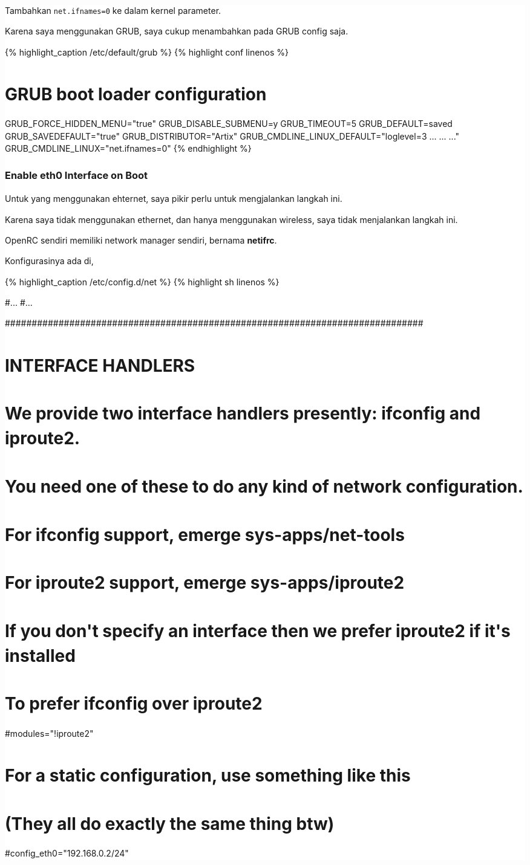 Tambahkan `net.ifnames=0` ke dalam kernel parameter.

Karena saya menggunakan GRUB, saya cukup menambahkan pada GRUB config saja.

{% highlight_caption /etc/default/grub %}
{% highlight conf linenos %}
# GRUB boot loader configuration

GRUB_FORCE_HIDDEN_MENU="true"
GRUB_DISABLE_SUBMENU=y
GRUB_TIMEOUT=5
GRUB_DEFAULT=saved
GRUB_SAVEDEFAULT="true"
GRUB_DISTRIBUTOR="Artix"
GRUB_CMDLINE_LINUX_DEFAULT="loglevel=3 ... ... ..."
GRUB_CMDLINE_LINUX="net.ifnames=0"
{% endhighlight %}

### Enable eth0 Interface on Boot

Untuk yang menggunakan ehternet, saya pikir perlu untuk mengjalankan langkah ini.

Karena saya tidak menggunakan ethernet, dan hanya menggunakan wireless, saya tidak menjalankan langkah ini.

OpenRC sendiri memiliki network manager sendiri, bernama **netifrc**.

Konfigurasinya ada di,

{% highlight_caption /etc/config.d/net %}
{% highlight sh linenos %}

#...
#...

##############################################################################
# INTERFACE HANDLERS
#
# We provide two interface handlers presently: ifconfig and iproute2.
# You need one of these to do any kind of network configuration.
# For ifconfig support, emerge sys-apps/net-tools
# For iproute2 support, emerge sys-apps/iproute2

# If you don't specify an interface then we prefer iproute2 if it's installed
# To prefer ifconfig over iproute2
#modules="!iproute2"

# For a static configuration, use something like this
# (They all do exactly the same thing btw)
#config_eth0="192.168.0.2/24"